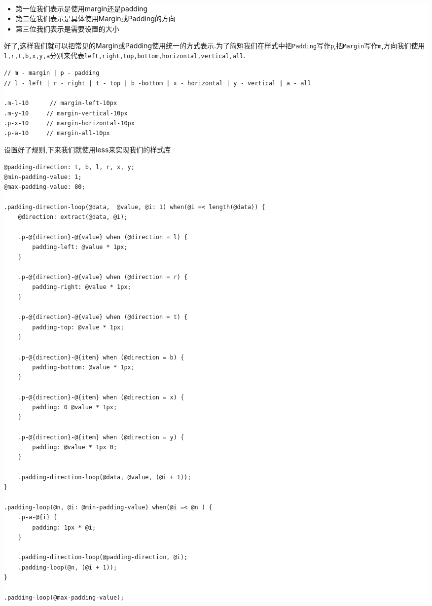 * 第一位我们表示是使用margin还是padding
* 第二位我们表示是具体使用Margin或Padding的方向
* 第三位我们表示是需要设置的大小

好了,这样我们就可以把常见的Margin或Padding使用统一的方式表示.为了简短我们在样式中把`Padding`写作`p`,把`Margin`写作`m`,方向我们使用`l,r,t,b,x,y,a`分别来代表`left,right,top,bottom,horizontal,vertical,all`.

```
// m - margin | p - padding
// l - left | r - right | t - top | b -bottom | x - horizontal | y - vertical | a - all

.m-l-10		 // margin-left-10px
.m-y-10		// margin-vertical-10px
.p-x-10		// margin-horizontal-10px
.p-a-10		// margin-all-10px
```

设置好了规则,下来我们就使用less来实现我们的样式库

```less
@padding-direction: t, b, l, r, x, y;
@min-padding-value: 1;
@max-padding-value: 80;

.padding-direction-loop(@data,  @value, @i: 1) when(@i =< length(@data)) {
    @direction: extract(@data, @i);

    .p-@{direction}-@{value} when (@direction = l) {
        padding-left: @value * 1px;
    }

    .p-@{direction}-@{value} when (@direction = r) {
        padding-right: @value * 1px;
    }

    .p-@{direction}-@{value} when (@direction = t) {
        padding-top: @value * 1px;
    }

    .p-@{direction}-@{item} when (@direction = b) {
        padding-bottom: @value * 1px;
    }

    .p-@{direction}-@{item} when (@direction = x) {
        padding: 0 @value * 1px;
    }

    .p-@{direction}-@{item} when (@direction = y) {
        padding: @value * 1px 0;
    }

    .padding-direction-loop(@data, @value, (@i + 1));
}

.padding-loop(@n, @i: @min-padding-value) when(@i =< @n ) {
    .p-a-@{i} {
        padding: 1px * @i;
    }

    .padding-direction-loop(@padding-direction, @i);
    .padding-loop(@n, (@i + 1));
}

.padding-loop(@max-padding-value);
```
